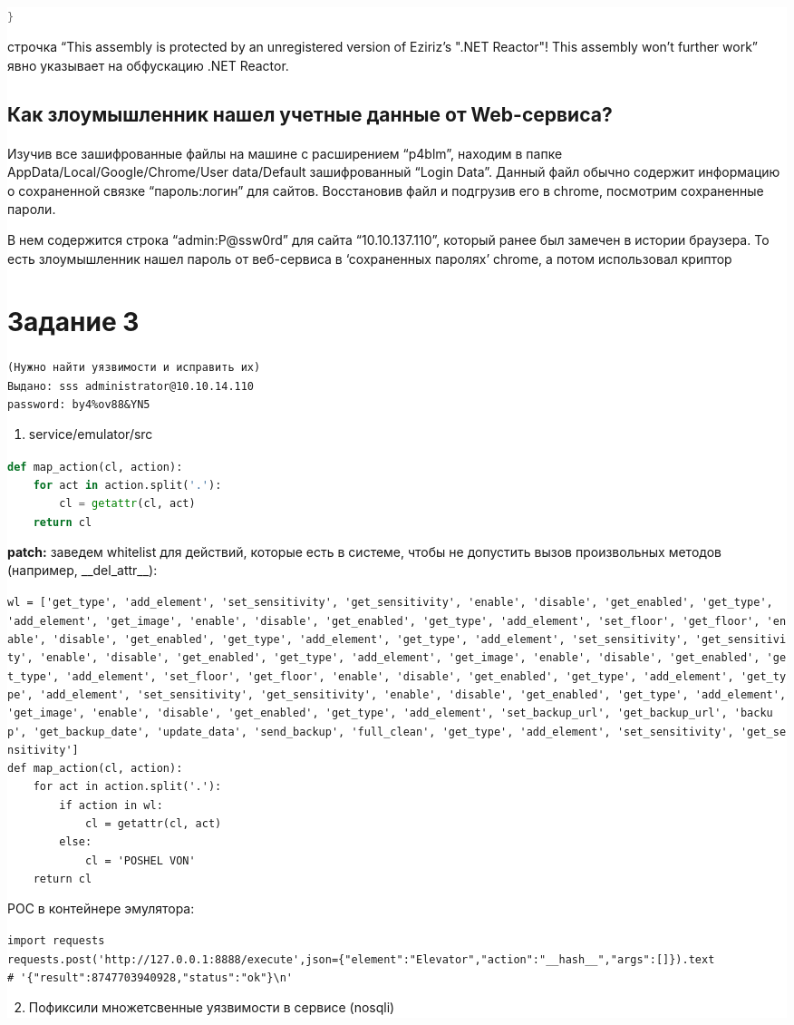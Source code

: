 ```csharp
}
```
строчка “This assembly is protected by an unregistered version of Eziriz’s ".NET Reactor"! This assembly won’t further work” явно указывает на обфускацию .NET Reactor.
## Как злоумышленник нашел учетные данные от Web-сервиса?
Изучив все зашифрованные файлы на машине с расширением “p4blm”, находим в папке AppData/Local/Google/Chrome/User data/Default зашифрованный “Login Data”. Данный файл обычно содержит информацию о сохраненной связке “пароль:логин” для сайтов. Восстановив файл и подгрузив его в chrome, посмотрим сохраненные пароли.

В нем содержится строка “admin:P@ssw0rd” для сайта “10.10.137.110”, который ранее был замечен в истории браузера. То есть злоумышленник нашел пароль от веб-сервиса в ‘сохраненных паролях’ chrome, а потом использовал криптор




# Задание 3
```
(Нужно найти уязвимости и исправить их)
Выдано: sss administrator@10.10.14.110
password: by4%ov88&YN5
```
1) service/emulator/src
```python
def map_action(cl, action):
    for act in action.split('.'):
        cl = getattr(cl, act)
    return cl
```


<b>patch:</b>
заведем whitelist для действий, которые есть в системе, чтобы не допустить вызов произвольных методов (например, \_\_del_attr__):
```python=
wl = ['get_type', 'add_element', 'set_sensitivity', 'get_sensitivity', 'enable', 'disable', 'get_enabled', 'get_type', 'add_element', 'get_image', 'enable', 'disable', 'get_enabled', 'get_type', 'add_element', 'set_floor', 'get_floor', 'enable', 'disable', 'get_enabled', 'get_type', 'add_element', 'get_type', 'add_element', 'set_sensitivity', 'get_sensitivity', 'enable', 'disable', 'get_enabled', 'get_type', 'add_element', 'get_image', 'enable', 'disable', 'get_enabled', 'get_type', 'add_element', 'set_floor', 'get_floor', 'enable', 'disable', 'get_enabled', 'get_type', 'add_element', 'get_type', 'add_element', 'set_sensitivity', 'get_sensitivity', 'enable', 'disable', 'get_enabled', 'get_type', 'add_element', 'get_image', 'enable', 'disable', 'get_enabled', 'get_type', 'add_element', 'set_backup_url', 'get_backup_url', 'backup', 'get_backup_date', 'update_data', 'send_backup', 'full_clean', 'get_type', 'add_element', 'set_sensitivity', 'get_sensitivity']
def map_action(cl, action):
    for act in action.split('.'):
        if action in wl:
            cl = getattr(cl, act)
        else:
            cl = 'POSHEL VON'
    return cl
```
POC в контейнере эмулятора:
```python=
import requests
requests.post('http://127.0.0.1:8888/execute',json={"element":"Elevator","action":"__hash__","args":[]}).text
# '{"result":8747703940928,"status":"ok"}\n'
```
2) Пофиксили множетсвенные уязвимости в сервисе (nosqli)

